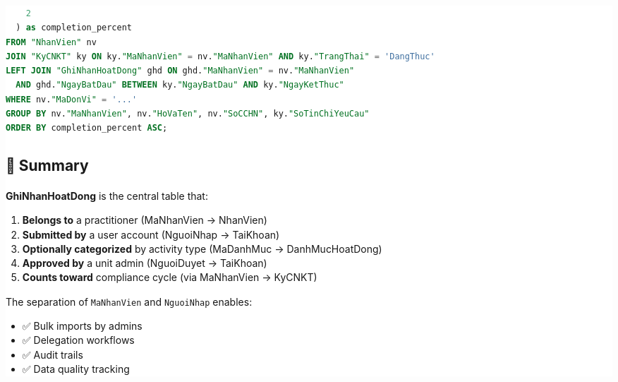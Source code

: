 ```sql
    2
  ) as completion_percent
FROM "NhanVien" nv
JOIN "KyCNKT" ky ON ky."MaNhanVien" = nv."MaNhanVien" AND ky."TrangThai" = 'DangThuc'
LEFT JOIN "GhiNhanHoatDong" ghd ON ghd."MaNhanVien" = nv."MaNhanVien"
  AND ghd."NgayBatDau" BETWEEN ky."NgayBatDau" AND ky."NgayKetThuc"
WHERE nv."MaDonVi" = '...'
GROUP BY nv."MaNhanVien", nv."HoVaTen", nv."SoCCHN", ky."SoTinChiYeuCau"
ORDER BY completion_percent ASC;
```

## 🎯 Summary

**GhiNhanHoatDong** is the central table that:
1. **Belongs to** a practitioner (MaNhanVien → NhanVien)
2. **Submitted by** a user account (NguoiNhap → TaiKhoan)
3. **Optionally categorized** by activity type (MaDanhMuc → DanhMucHoatDong)
4. **Approved by** a unit admin (NguoiDuyet → TaiKhoan)
5. **Counts toward** compliance cycle (via MaNhanVien → KyCNKT)

The separation of `MaNhanVien` and `NguoiNhap` enables:
- ✅ Bulk imports by admins
- ✅ Delegation workflows
- ✅ Audit trails
- ✅ Data quality tracking
